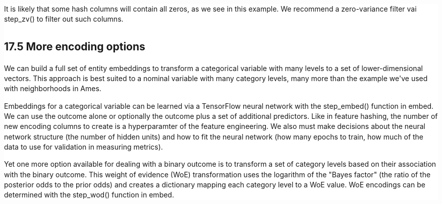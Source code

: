 It is likely that some hash columns will contain all zeros, as we see in this example. We recommend a zero-variance filter vai step_zv() to filter out such columns.

## 17.5 More encoding options

We can build a full set of entity embeddings to transform a categorical variable with many levels to a set of lower-dimensional vectors. This approach is best suited to a nominal variable with many category levels, many more than the example we've used with neighborhoods in Ames.

Embeddings for a categorical variable can be learned via a TensorFlow neural network with the step_embed() function in embed. We can use the outcome alone or optionally the outcome plus a set of additional predictors. Like in feature hashing, the number of new encoding columns to create is a hyperparamter of the feature engineering. We also must make decisions about the neural network structure (the number of hidden units) and how to fit the neural network (how many epochs to train, how much of the data to use for validation in measuring metrics).

Yet one more option available for dealing with a binary outcome is to transform a set of category levels based on their association with the binary outcome. This weight of evidence (WoE) transformation uses the logarithm of the "Bayes factor" (the ratio of the posterior odds to the prior odds) and creates a dictionary mapping each category level to a WoE value. WoE encodings can be determined with the step_wod() function in embed.

